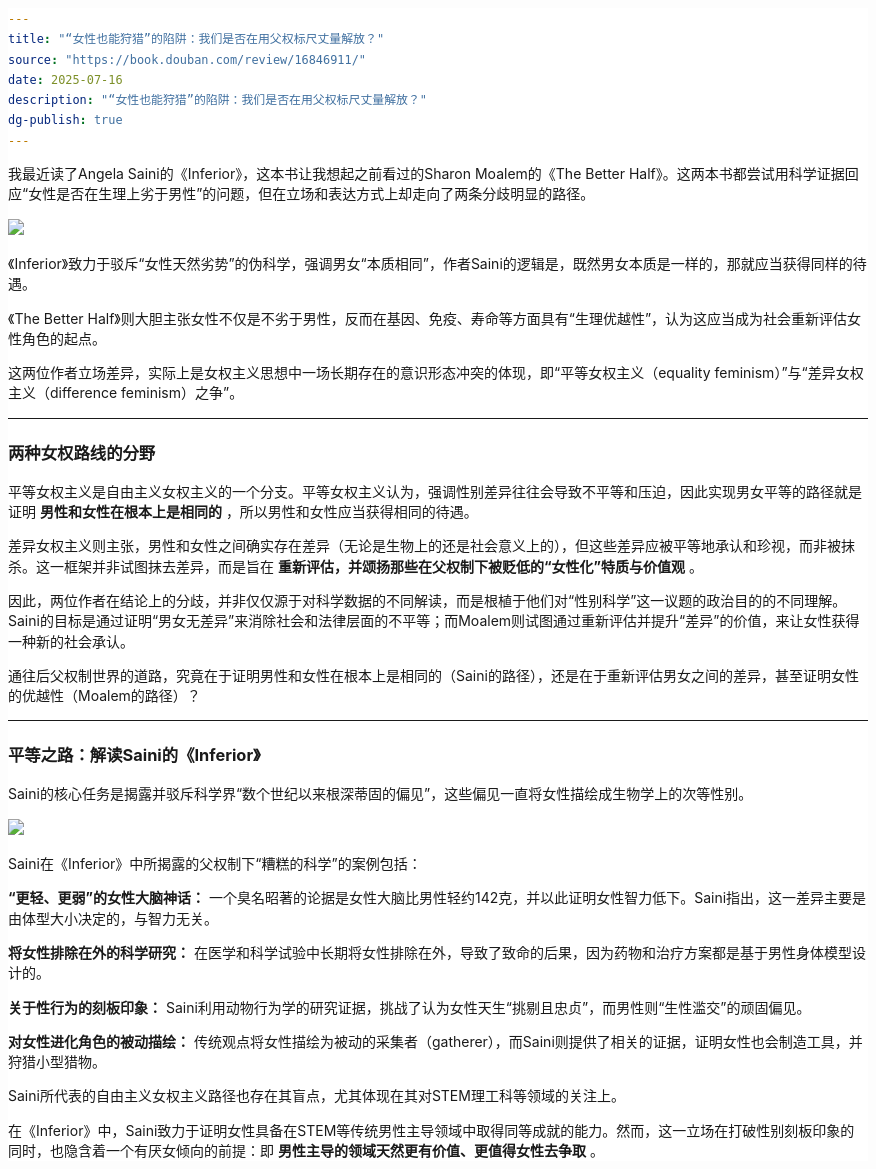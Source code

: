 ```yaml
---
title: "“女性也能狩猎”的陷阱：我们是否在用父权标尺丈量解放？"
source: "https://book.douban.com/review/16846911/"
date: 2025-07-16
description: "“女性也能狩猎”的陷阱：我们是否在用父权标尺丈量解放？"
dg-publish: true
---
```

我最近读了Angela Saini的《Inferior》，这本书让我想起之前看过的Sharon Moalem的《The Better Half》。这两本书都尝试用科学证据回应“女性是否在生理上劣于男性”的问题，但在立场和表达方式上却走向了两条分歧明显的路径。

![](https://img1.doubanio.com/view/thing_review/l/public/p12487868.jpg)

《Inferior》致力于驳斥“女性天然劣势”的伪科学，强调男女“本质相同”，作者Saini的逻辑是，既然男女本质是一样的，那就应当获得同样的待遇。

《The Better Half》则大胆主张女性不仅是不劣于男性，反而在基因、免疫、寿命等方面具有“生理优越性”，认为这应当成为社会重新评估女性角色的起点。

这两位作者立场差异，实际上是女权主义思想中一场长期存在的意识形态冲突的体现，即“平等女权主义（equality feminism）”与“差异女权主义（difference feminism）之争”。

---

### 两种女权路线的分野

平等女权主义是自由主义女权主义的一个分支。平等女权主义认为，强调性别差异往往会导致不平等和压迫，因此实现男女平等的路径就是证明 **男性和女性在根本上是相同的** ，所以男性和女性应当获得相同的待遇。

差异女权主义则主张，男性和女性之间确实存在差异（无论是生物上的还是社会意义上的），但这些差异应被平等地承认和珍视，而非被抹杀。这一框架并非试图抹去差异，而是旨在 **重新评估，并颂扬那些在父权制下被贬低的“女性化”特质与价值观** 。

因此，两位作者在结论上的分歧，并非仅仅源于对科学数据的不同解读，而是根植于他们对“性别科学”这一议题的政治目的的不同理解。Saini的目标是通过证明“男女无差异”来消除社会和法律层面的不平等；而Moalem则试图通过重新评估并提升“差异”的价值，来让女性获得一种新的社会承认。

通往后父权制世界的道路，究竟在于证明男性和女性在根本上是相同的（Saini的路径），还是在于重新评估男女之间的差异，甚至证明女性的优越性（Moalem的路径）？

---

### 平等之路：解读Saini的《Inferior》

Saini的核心任务是揭露并驳斥科学界“数个世纪以来根深蒂固的偏见”，这些偏见一直将女性描绘成生物学上的次等性别。

![](https://img2.doubanio.com/view/thing_review/l/public/p12487901.jpg)

Saini在《Inferior》中所揭露的父权制下“糟糕的科学”的案例包括：

**“更轻、更弱”的女性大脑神话：** 一个臭名昭著的论据是女性大脑比男性轻约142克，并以此证明女性智力低下。Saini指出，这一差异主要是由体型大小决定的，与智力无关。

**将女性排除在外的科学研究：** 在医学和科学试验中长期将女性排除在外，导致了致命的后果，因为药物和治疗方案都是基于男性身体模型设计的。

**关于性行为的刻板印象：** Saini利用动物行为学的研究证据，挑战了认为女性天生“挑剔且忠贞”，而男性则“生性滥交”的顽固偏见。

**对女性进化角色的被动描绘：** 传统观点将女性描绘为被动的采集者（gatherer），而Saini则提供了相关的证据，证明女性也会制造工具，并狩猎小型猎物。

Saini所代表的自由主义女权主义路径也存在其盲点，尤其体现在其对STEM理工科等领域的关注上。

在《Inferior》中，Saini致力于证明女性具备在STEM等传统男性主导领域中取得同等成就的能力。然而，这一立场在打破性别刻板印象的同时，也隐含着一个有厌女倾向的前提：即 **男性主导的领域天然更有价值、更值得女性去争取** 。
